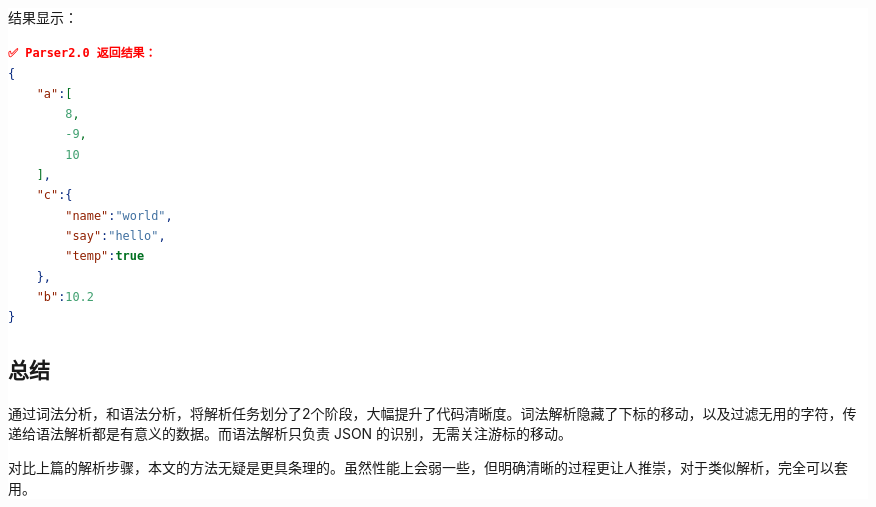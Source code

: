 结果显示：

```json
✅ Parser2.0 返回结果：
{
    "a":[
        8,
        -9,
        10
    ],
    "c":{
        "name":"world",
        "say":"hello",
        "temp":true
    },
    "b":10.2
}
```

## 总结

通过词法分析，和语法分析，将解析任务划分了2个阶段，大幅提升了代码清晰度。词法解析隐藏了下标的移动，以及过滤无用的字符，传递给语法解析都是有意义的数据。而语法解析只负责 JSON 的识别，无需关注游标的移动。

对比上篇的解析步骤，本文的方法无疑是更具条理的。虽然性能上会弱一些，但明确清晰的过程更让人推崇，对于类似解析，完全可以套用。